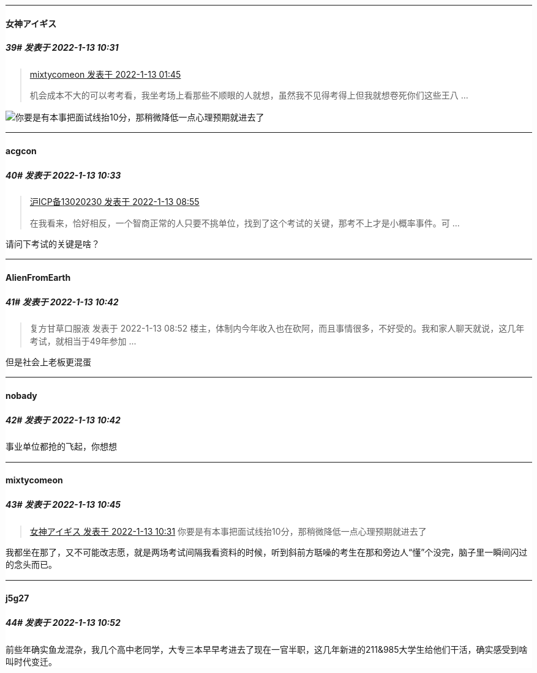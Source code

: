 *****

####  女神アイギス  
##### 39#       发表于 2022-1-13 10:31

<blockquote><a href="httphttps://bbs.saraba1st.com/2b/forum.php?mod=redirect&amp;goto=findpost&amp;pid=54268409&amp;ptid=2047085" target="_blank">mixtycomeon 发表于 2022-1-13 01:45</a>

机会成本不大的可以考考看，我坐考场上看那些不顺眼的人就想，虽然我不见得考得上但我就想卷死你们这些王八 ...</blockquote>
<img src="https://static.saraba1st.com/image/smiley/face2017/068.png" referrerpolicy="no-referrer">你要是有本事把面试线抬10分，那稍微降低一点心理预期就进去了

*****

####  acgcon  
##### 40#       发表于 2022-1-13 10:33

<blockquote><a href="httphttps://bbs.saraba1st.com/2b/forum.php?mod=redirect&amp;goto=findpost&amp;pid=54269320&amp;ptid=2047085" target="_blank">沪ICP备13020230 发表于 2022-1-13 08:55</a>

在我看来，恰好相反，一个智商正常的人只要不挑单位，找到了这个考试的关键，那考不上才是小概率事件。可 ...</blockquote>
请问下考试的关键是啥？

*****

####  AlienFromEarth  
##### 41#       发表于 2022-1-13 10:42

<blockquote>复方甘草口服液 发表于 2022-1-13 08:52
楼主，体制内今年收入也在砍阿，而且事情很多，不好受的。我和家人聊天就说，这几年考试，就相当于49年参加 ...</blockquote>
但是社会上老板更混蛋

*****

####  nobady  
##### 42#       发表于 2022-1-13 10:42

事业单位都抢的飞起，你想想

*****

####  mixtycomeon  
##### 43#       发表于 2022-1-13 10:45

<blockquote><a href="httphttps://bbs.saraba1st.com/2b/forum.php?mod=redirect&amp;goto=findpost&amp;pid=54270395&amp;ptid=2047085" target="_blank">女神アイギス 发表于 2022-1-13 10:31</a>
你要是有本事把面试线抬10分，那稍微降低一点心理预期就进去了</blockquote>
我都坐在那了，又不可能改志愿，就是两场考试间隔我看资料的时候，听到斜前方聒噪的考生在那和旁边人“懂”个没完，脑子里一瞬间闪过的念头而已。

*****

####  j5g27  
##### 44#       发表于 2022-1-13 10:52

前些年确实鱼龙混杂，我几个高中老同学，大专三本早早考进去了现在一官半职，这几年新进的211&amp;985大学生给他们干活，确实感受到啥叫时代变迁。
